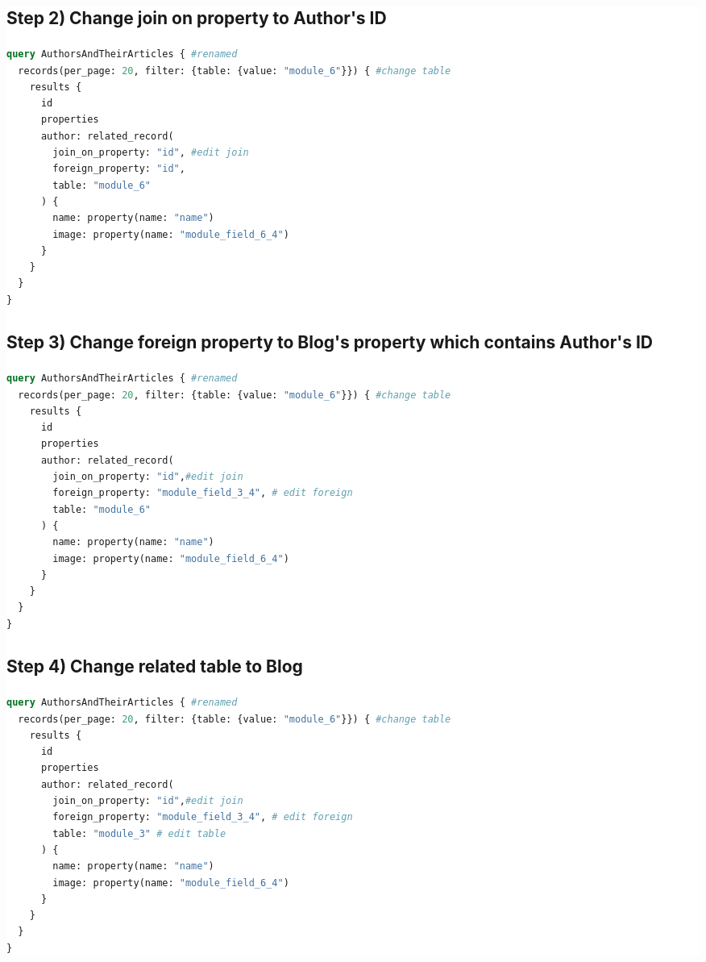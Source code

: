 ## Step 2) Change join on property to Author's ID

```graphql
query AuthorsAndTheirArticles { #renamed
  records(per_page: 20, filter: {table: {value: "module_6"}}) { #change table
    results {
      id
      properties
      author: related_record(
        join_on_property: "id", #edit join
        foreign_property: "id",
        table: "module_6"
      ) {
        name: property(name: "name")
        image: property(name: "module_field_6_4")
      }
    }
  }
}
```

## Step 3) Change foreign property to Blog's property which contains Author's ID

```graphql
query AuthorsAndTheirArticles { #renamed
  records(per_page: 20, filter: {table: {value: "module_6"}}) { #change table
    results {
      id
      properties
      author: related_record(
        join_on_property: "id",#edit join
        foreign_property: "module_field_3_4", # edit foreign
        table: "module_6"
      ) {
        name: property(name: "name")
        image: property(name: "module_field_6_4")
      }
    }
  }
}
```

## Step 4) Change related table to Blog

```graphql
query AuthorsAndTheirArticles { #renamed
  records(per_page: 20, filter: {table: {value: "module_6"}}) { #change table
    results {
      id
      properties
      author: related_record(
        join_on_property: "id",#edit join
        foreign_property: "module_field_3_4", # edit foreign
        table: "module_3" # edit table
      ) {
        name: property(name: "name")
        image: property(name: "module_field_6_4")
      }
    }
  }
}
```
